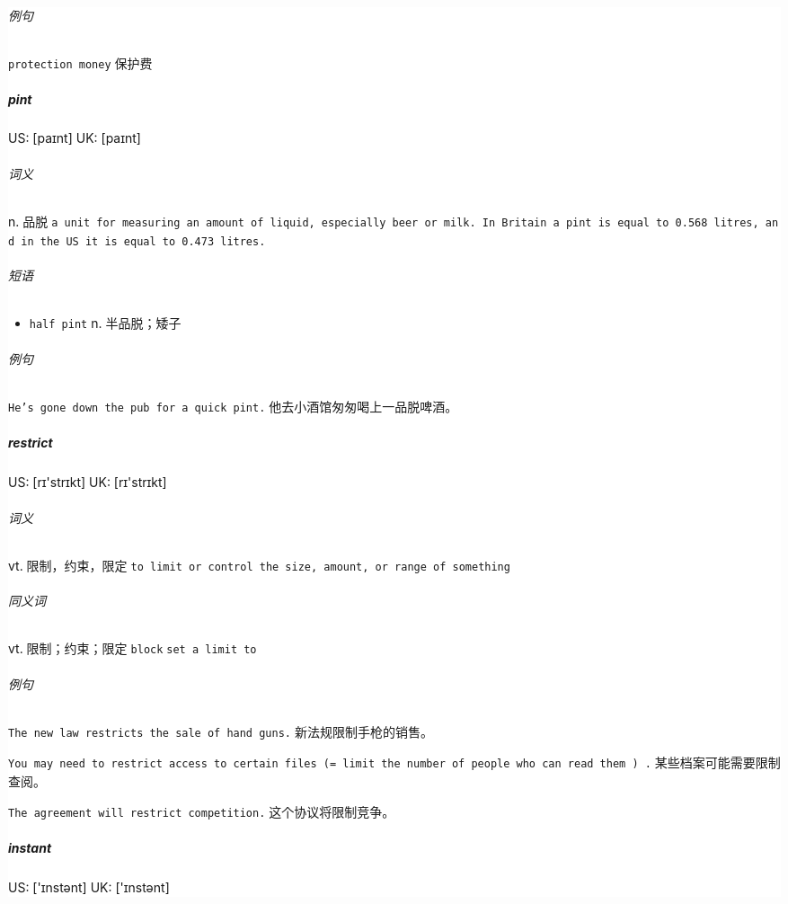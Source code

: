 ###### 例句

`protection money`
保护费


##### pint

US: [paɪnt]
UK: [paɪnt]

###### 词义

n. 品脱
`a unit for measuring an amount of liquid, especially beer or milk. In Britain a pint is equal to 0.568 litres, and in the US it is equal to 0.473 litres.`

###### 短语

- `half pint` n. 半品脱；矮子

###### 例句

`He’s gone down the pub for a quick pint.`
他去小酒馆匆匆喝上一品脱啤酒。


##### restrict

US: [rɪ'strɪkt]
UK: [rɪ'strɪkt]

###### 词义

vt. 限制，约束，限定
`to limit or control the size, amount, or range of something`

###### 同义词

vt. 限制；约束；限定
`block` `set a limit to`


###### 例句

`The new law restricts the sale of hand guns.`
新法规限制手枪的销售。

`You may need to restrict access to certain files (= limit the number of people who can read them ) .`
某些档案可能需要限制查阅。

`The agreement will restrict competition.`
这个协议将限制竞争。


##### instant

US: ['ɪnstənt]
UK: ['ɪnstənt]
